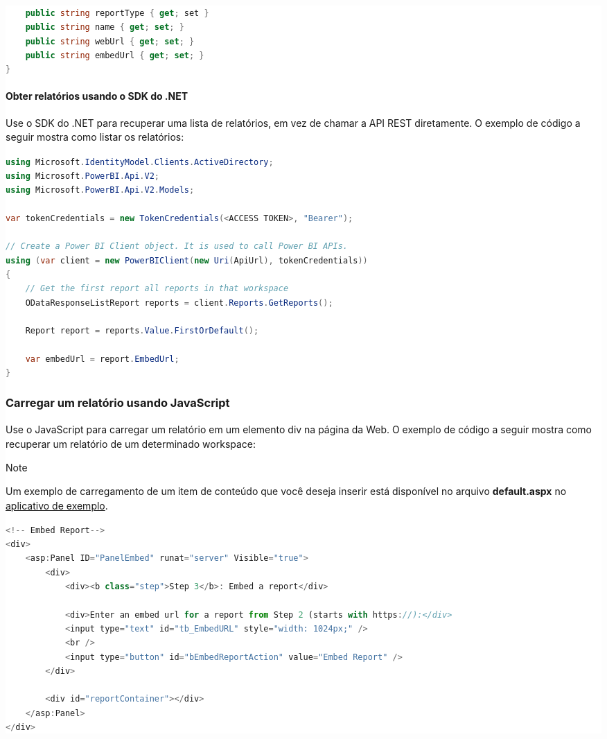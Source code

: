 ```csharp
    public string reportType { get; set }
    public string name { get; set; }
    public string webUrl { get; set; }
    public string embedUrl { get; set; }
}
```

#### <a name="get-reports-by-using-the-net-sdk"></a>Obter relatórios usando o SDK do .NET

Use o SDK do .NET para recuperar uma lista de relatórios, em vez de chamar a API REST diretamente. O exemplo de código a seguir mostra como listar os relatórios:

```csharp
using Microsoft.IdentityModel.Clients.ActiveDirectory;
using Microsoft.PowerBI.Api.V2;
using Microsoft.PowerBI.Api.V2.Models;

var tokenCredentials = new TokenCredentials(<ACCESS TOKEN>, "Bearer");

// Create a Power BI Client object. It is used to call Power BI APIs.
using (var client = new PowerBIClient(new Uri(ApiUrl), tokenCredentials))
{
    // Get the first report all reports in that workspace
    ODataResponseListReport reports = client.Reports.GetReports();

    Report report = reports.Value.FirstOrDefault();

    var embedUrl = report.EmbedUrl;
}
```

### <a name="load-a-report-by-using-javascript"></a>Carregar um relatório usando JavaScript

Use o JavaScript para carregar um relatório em um elemento div na página da Web. O exemplo de código a seguir mostra como recuperar um relatório de um determinado workspace:

> [!NOTE]  
> Um exemplo de carregamento de um item de conteúdo que você deseja inserir está disponível no arquivo **default.aspx** no [aplicativo de exemplo](https://github.com/Microsoft/PowerBI-Developer-Samples).

```javascript
<!-- Embed Report-->
<div> 
    <asp:Panel ID="PanelEmbed" runat="server" Visible="true">
        <div>
            <div><b class="step">Step 3</b>: Embed a report</div>

            <div>Enter an embed url for a report from Step 2 (starts with https://):</div>
            <input type="text" id="tb_EmbedURL" style="width: 1024px;" />
            <br />
            <input type="button" id="bEmbedReportAction" value="Embed Report" />
        </div>

        <div id="reportContainer"></div>
    </asp:Panel>
</div>
```
